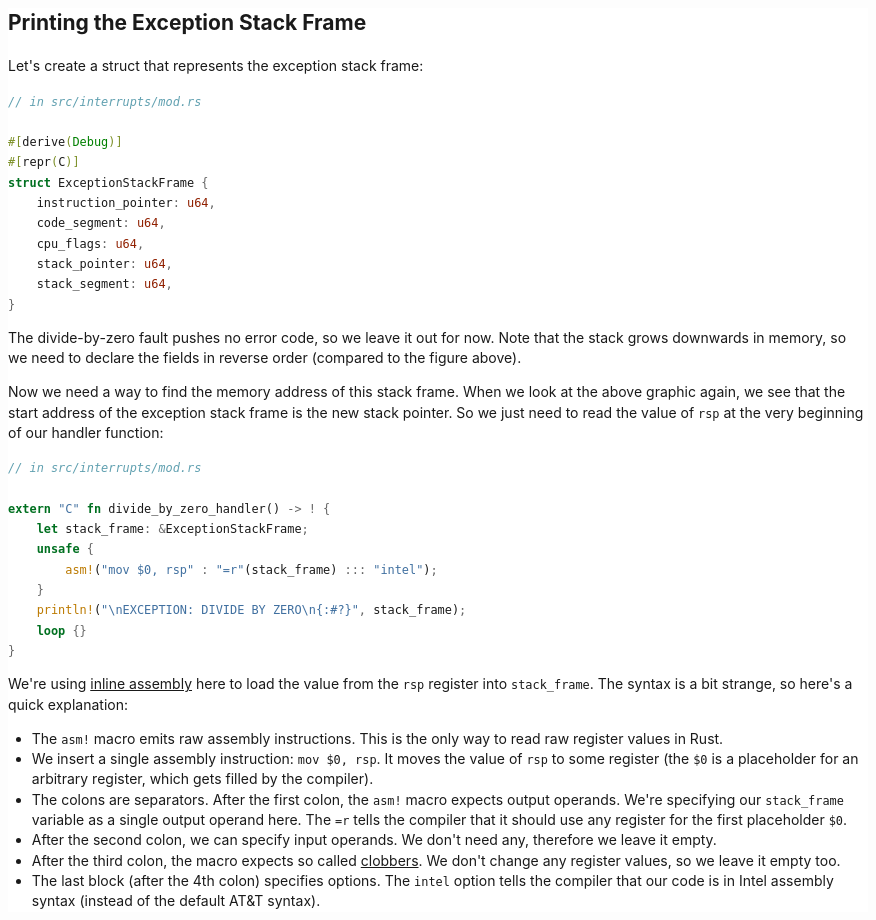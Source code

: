 [RFLAGS]: https://en.wikipedia.org/wiki/FLAGS_register

## Printing the Exception Stack Frame
Let's create a struct that represents the exception stack frame:

```rust
// in src/interrupts/mod.rs

#[derive(Debug)]
#[repr(C)]
struct ExceptionStackFrame {
    instruction_pointer: u64,
    code_segment: u64,
    cpu_flags: u64,
    stack_pointer: u64,
    stack_segment: u64,
}
```
The divide-by-zero fault pushes no error code, so we leave it out for now. Note that the stack grows downwards in memory, so we need to declare the fields in reverse order (compared to the figure above).

Now we need a way to find the memory address of this stack frame. When we look at the above graphic again, we see that the start address of the exception stack frame is the new stack pointer. So we just need to read the value of `rsp` at the very beginning of our handler function:

```rust
// in src/interrupts/mod.rs

extern "C" fn divide_by_zero_handler() -> ! {
    let stack_frame: &ExceptionStackFrame;
    unsafe {
        asm!("mov $0, rsp" : "=r"(stack_frame) ::: "intel");
    }
    println!("\nEXCEPTION: DIVIDE BY ZERO\n{:#?}", stack_frame);
    loop {}
}
```
We're using [inline assembly] here to load the value from the `rsp` register into `stack_frame`. The syntax is a bit strange, so here's a quick explanation:

[inline assembly]: https://doc.rust-lang.org/1.10.0/book/inline-assembly.html

- The `asm!` macro emits raw assembly instructions. This is the only way to read raw register values in Rust.
- We insert a single assembly instruction: `mov $0, rsp`. It moves the value of `rsp` to some register (the `$0` is a placeholder for an arbitrary register, which gets filled by the compiler).
- The colons are separators. After the first colon, the `asm!` macro expects output operands. We're specifying our `stack_frame` variable as a single output operand here. The `=r` tells the compiler that it should use any register for the first placeholder `$0`.
- After the second colon, we can specify input operands. We don't need any, therefore we leave it empty.
- After the third colon, the macro expects so called [clobbers]. We don't change any register values, so we leave it empty too.
- The last block (after the 4th colon) specifies options. The `intel` option tells the compiler that our code is in Intel assembly syntax (instead of the default AT&T syntax).


[GitHub]: https://github.com/phil-opp/blog_os/tree/better_exception_messages
[issues]: https://github.com/phil-opp/blog_os/issues
[gitter chat]: https://gitter.im/phil-opp/blog_os
[“Handling Exceptions with Naked Functions”]: @/first-edition/extra/naked-exceptions/_index.md
[“Handling Exceptions”]: @/first-edition/posts/09-handling-exceptions/index.md
[clobbers]: https://doc.rust-lang.org/1.10.0/book/inline-assembly.html#clobbers
[function prologue]: https://en.wikipedia.org/wiki/Function_prologue
[naked functions]: https://github.com/rust-lang/rfcs/blob/master/text/1201-naked-fns.md
[intrinsics::unreachable]: https://doc.rust-lang.org/nightly/core/intrinsics/fn.unreachable.html
[unreachable!]: https://doc.rust-lang.org/nightly/core/macro.unreachable!.html
[Kernel-based Virtual Machine]: https://en.wikipedia.org/wiki/Kernel-based_Virtual_Machine
[movaps]: https://www.felixcloutier.com/x86/movaps
[SSE]: https://en.wikipedia.org/wiki/Streaming_SIMD_Extensions
[CR0]: https://en.wikipedia.org/wiki/Control_register#CR0
[^fn-rsp-8]: By pushing the old base pointer, `rsp` is updated to `rsp-8`.
[calling convention]: https://en.wikipedia.org/wiki/X86_calling_conventions
[system v abi]: https://web.archive.org/web/20160801075139/https://www.x86-64.org/documentation/abi.pdf
[ud2]: https://www.felixcloutier.com/x86/ud
[demand paging]: https://en.wikipedia.org/wiki/Demand_paging